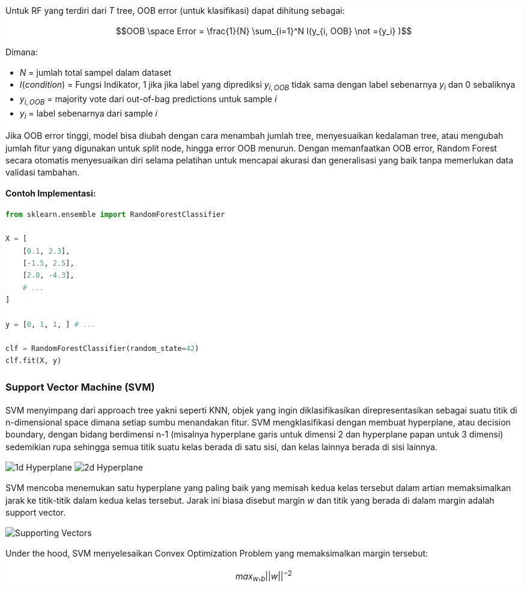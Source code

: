 Untuk RF yang terdiri dari $T$ tree, OOB error (untuk klasifikasi) dapat dihitung sebagai:

$$OOB \space Error = \frac{1}{N} \sum_{i=1}^N I(y_{i, OOB} \not ={y_i} )$$

Dimana:
- $N$ = jumlah total sampel dalam dataset
- $I(condition)$ = Fungsi Indikator, 1 jika jika label yang diprediksi $y_{i, OOB}$ tidak sama dengan label sebenarnya ${y_i}$ dan 0 sebaliknya
- $y_{i, OOB}$ = majority vote dari out-of-bag predictions untuk sample $i$
- ${y_i}$ = label sebenarnya dari sample $i$

Jika OOB error tinggi, model bisa diubah dengan cara menambah jumlah tree, menyesuaikan kedalaman tree, atau mengubah jumlah fitur yang digunakan untuk split node, hingga error OOB menurun. Dengan memanfaatkan OOB error, Random Forest secara otomatis menyesuaikan diri selama pelatihan untuk mencapai akurasi dan generalisasi yang baik tanpa memerlukan data validasi tambahan.

**Contoh Implementasi:**
```python
from sklearn.ensemble import RandomForestClassifier

X = [
    [0.1, 2.3],
    [-1.5, 2.5],
    [2.0, -4.3],
    # ...
]

y = [0, 1, 1, ] # ...

clf = RandomForestClassifier(random_state=42)
clf.fit(X, y)
```

### Support Vector Machine (SVM)
SVM menyimpang dari approach tree yakni seperti KNN, objek yang ingin diklasifikasikan direpresentasikan sebagai suatu titik di n-dimensional space dimana setiap sumbu menandakan fitur. SVM mengklasifikasi dengan membuat hyperplane, atau decision boundary, dengan bidang berdimensi n-1 (misalnya hyperplane garis untuk dimensi 2 dan hyperplane papan untuk 3 dimensi) sedemikian rupa sehingga semua titik suatu kelas berada di satu sisi, dan kelas lainnya berada di sisi lainnya.

<img src="./assets/hyperplane-for-2d-plane.jpg" alt="1d Hyperplane" width="fit-content" height="fit-content">

<img src="./assets/hyperplane-for-3d-plane.jpg" alt="2d Hyperplane" width="fit-content" height="fit-content">

SVM mencoba menemukan satu hyperplane yang paling baik yang memisah kedua kelas tersebut dalam artian memaksimalkan jarak ke titik-titik dalam kedua kelas tersebut. Jarak ini biasa disebut margin $w$ dan titik yang berada di dalam margin adalah support vector.

<img src="./assets/support-vector.jpg" alt="Supporting Vectors" width="fit-content" height="fit-content">

Under the hood, SVM menyelesaikan Convex Optimization Problem yang memaksimalkan margin tersebut:

$$max_w,_b ||w||^{-2}$$
